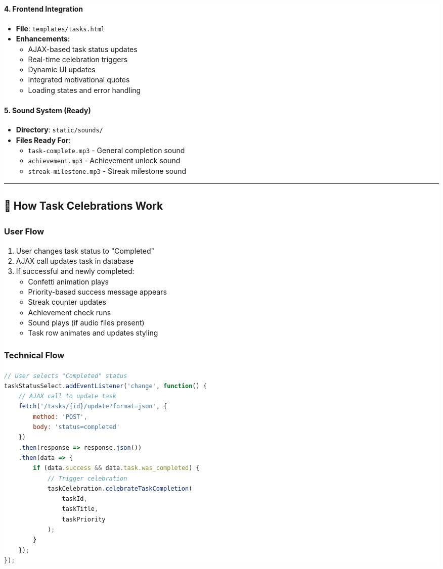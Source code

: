 #### **4. Frontend Integration**
- **File**: `templates/tasks.html`
- **Enhancements**:
  - AJAX-based task status updates
  - Real-time celebration triggers
  - Dynamic UI updates
  - Integrated motivational quotes
  - Loading states and error handling

#### **5. Sound System (Ready)**
- **Directory**: `static/sounds/`
- **Files Ready For**:
  - `task-complete.mp3` - General completion sound
  - `achievement.mp3` - Achievement unlock sound
  - `streak-milestone.mp3` - Streak milestone sound

---

## 🚀 **How Task Celebrations Work**

### **User Flow**
1. User changes task status to "Completed"
2. AJAX call updates task in database
3. If successful and newly completed:
   - Confetti animation plays
   - Priority-based success message appears
   - Streak counter updates
   - Achievement check runs
   - Sound plays (if audio files present)
   - Task row animates and updates styling

### **Technical Flow**
```javascript
// User selects "Completed" status
taskStatusSelect.addEventListener('change', function() {
    // AJAX call to update task
    fetch('/tasks/{id}/update?format=json', {
        method: 'POST',
        body: 'status=completed'
    })
    .then(response => response.json())
    .then(data => {
        if (data.success && data.task.was_completed) {
            // Trigger celebration
            taskCelebration.celebrateTaskCompletion(
                taskId, 
                taskTitle, 
                taskPriority
            );
        }
    });
});
```
